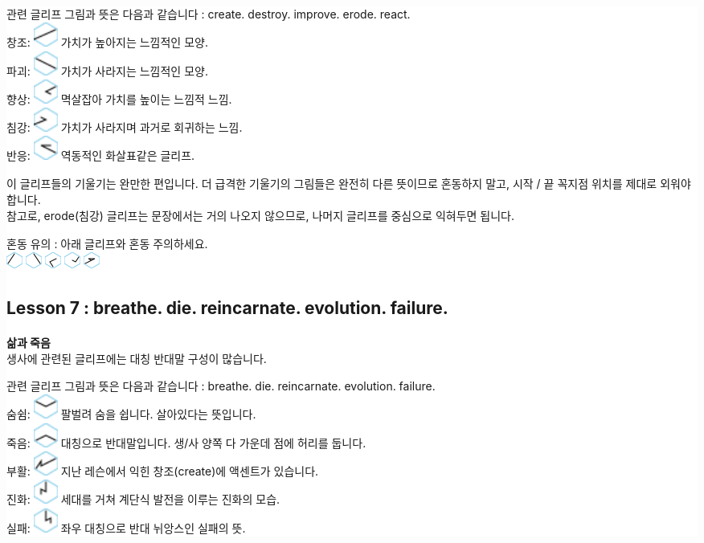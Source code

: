 관련 글리프 그림과 뜻은 다음과 같습니다 : create. destroy. improve. erode. react.  
창조: <img width="30" height="30" src="g_create.svg" /> 가치가 높아지는 느낌적인 모양.  
파괴: <img width="30" height="30" src="g_destroy.svg" /> 가치가 사라지는 느낌적인 모양.  
향상: <img width="30" height="30" src="g_improve.svg" /> 멱살잡아 가치를 높이는 느낌적 느낌.   
침강: <img width="30" height="30" src="g_erode.svg" /> 가치가 사라지며 과거로 회귀하는 느낌.  
반응: <img width="30" height="30" src="g_react.svg" /> 역동적인 화살표같은 글리프.  

이 글리프들의 기울기는 완만한 편입니다. 더 급격한 기울기의 그림들은 완전히 다른 뜻이므로 혼동하지 말고, 
시작 / 끝 꼭지점 위치를 제대로 외워야 합니다.  
참고로, erode(침강) 글리프는 문장에서는 거의 나오지 않으므로, 나머지 글리프를 중심으로 익혀두면 됩니다.

혼동 유의 : 아래 글리프와 혼동 주의하세요.  
<img width="20" height="20" src="g_advance.svg" /> 
<img width="20" height="20" src="g_retreat.svg" /> 
<img width="20" height="20" src="g_easy.svg" /> 
<img width="20" height="20" src="g_use.svg" /> 
<img width="20" height="20" src="g_together.svg" /> 

## Lesson 7 : breathe. die. reincarnate. evolution. failure.
**삶과 죽음**  
생사에 관련된 글리프에는 대칭 반대말 구성이 많습니다.

관련 글리프 그림과 뜻은 다음과 같습니다 : breathe. die. reincarnate. evolution. failure.  
숨쉼: <img width="30" height="30" src="g_breathe.svg" /> 팔벌려 숨을 쉽니다. 살아있다는 뜻입니다.  
죽음: <img width="30" height="30" src="g_die.svg" /> 대칭으로 반대말입니다. 생/사 양쪽 다 가운데 점에 허리를 둡니다.  
부활: <img width="30" height="30" src="g_reincarnate.svg" /> 지난 레슨에서 익힌 창조(create)에 액센트가 있습니다.  
진화: <img width="30" height="30" src="g_evolution.svg" /> 세대를 거쳐 계단식 발전을 이루는 진화의 모습.  
실패: <img width="30" height="30" src="g_failure.svg" /> 좌우 대칭으로 반대 뉘앙스인 실패의 뜻.  

